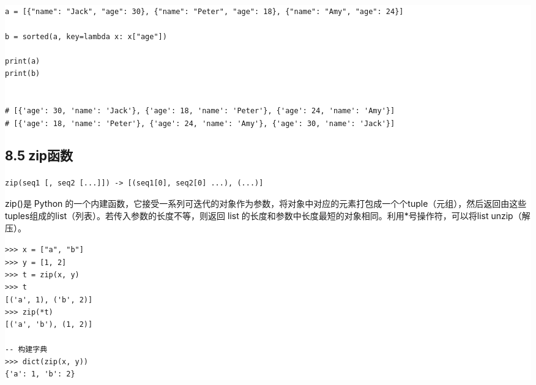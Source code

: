 ```
a = [{"name": "Jack", "age": 30}, {"name": "Peter", "age": 18}, {"name": "Amy", "age": 24}]

b = sorted(a, key=lambda x: x["age"])

print(a)
print(b)


# [{'age': 30, 'name': 'Jack'}, {'age': 18, 'name': 'Peter'}, {'age': 24, 'name': 'Amy'}]
# [{'age': 18, 'name': 'Peter'}, {'age': 24, 'name': 'Amy'}, {'age': 30, 'name': 'Jack'}]
```

## 8.5 zip函数

```
zip(seq1 [, seq2 [...]]) -> [(seq1[0], seq2[0] ...), (...)]
```

zip()是 Python 的一个内建函数，它接受一系列可迭代的对象作为参数，将对象中对应的元素打包成一个个tuple（元组），然后返回由这些tuples组成的list（列表）。若传入参数的长度不等，则返回 list 的长度和参数中长度最短的对象相同。利用*号操作符，可以将list unzip（解压）。

```
>>> x = ["a", "b"]
>>> y = [1, 2]
>>> t = zip(x, y)
>>> t
[('a', 1), ('b', 2)]
>>> zip(*t)
[('a', 'b'), (1, 2)]

-- 构建字典
>>> dict(zip(x, y))
{'a': 1, 'b': 2}
```